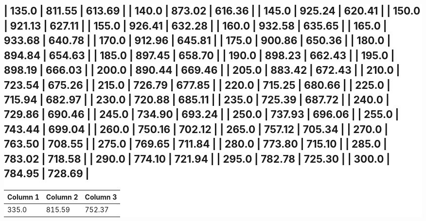 | 135.0    | 811.55         | 613.69         |
| 140.0    | 873.02         | 616.36         |
| 145.0    | 925.24         | 620.41         |
| 150.0    | 921.13         | 627.11         |
| 155.0    | 926.41         | 632.28         |
| 160.0    | 932.58         | 635.65         |
| 165.0    | 933.68         | 640.78         |
| 170.0    | 912.96         | 645.81         |
| 175.0    | 900.86         | 650.36         |
| 180.0    | 894.84         | 654.63         |
| 185.0    | 897.45         | 658.70         |
| 190.0    | 898.23         | 662.43         |
| 195.0    | 898.19         | 666.03         |
| 200.0    | 890.44         | 669.46         |
| 205.0    | 883.42         | 672.43         |
| 210.0    | 723.54         | 675.26         |
| 215.0    | 726.79         | 677.85         |
| 220.0    | 715.25         | 680.66         |
| 225.0    | 715.94         | 682.97         |
| 230.0    | 720.88         | 685.11         |
| 235.0    | 725.39         | 687.72         |
| 240.0    | 729.86         | 690.46         |
| 245.0    | 734.90         | 693.24         |
| 250.0    | 737.93         | 696.06         |
| 255.0    | 743.44         | 699.04         |
| 260.0    | 750.16         | 702.12         |
| 265.0    | 757.12         | 705.34         |
| 270.0    | 763.50         | 708.55         |
| 275.0    | 769.65         | 711.84         |
| 280.0    | 773.80         | 715.10         |
| 285.0    | 783.02         | 718.58         |
| 290.0    | 774.10         | 721.94         |
| 295.0    | 782.78         | 725.30         |
| 300.0    | 784.95         | 728.69         |
---
| Column 1 | Column 2 | Column 3 |
|----------|----------|----------|
| 335.0 | 815.59 | 752.37 |